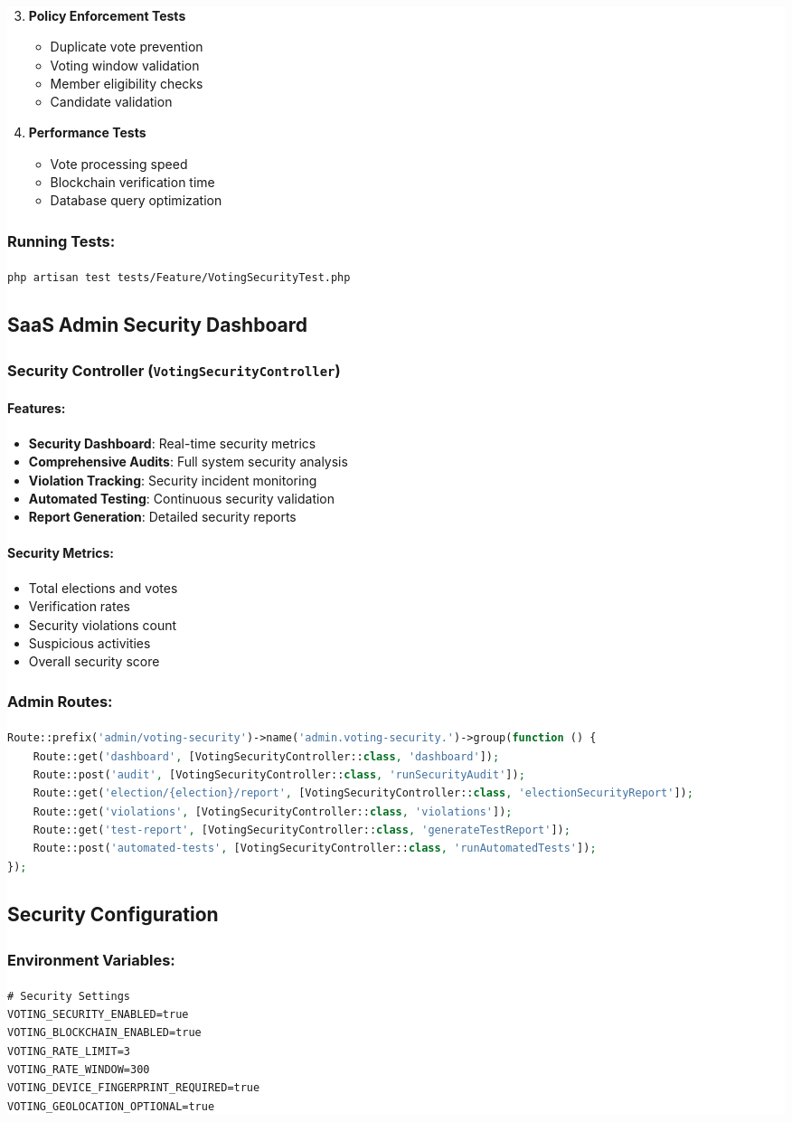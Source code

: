 3. **Policy Enforcement Tests**
   - Duplicate vote prevention
   - Voting window validation
   - Member eligibility checks
   - Candidate validation

4. **Performance Tests**
   - Vote processing speed
   - Blockchain verification time
   - Database query optimization

### Running Tests:
```bash
php artisan test tests/Feature/VotingSecurityTest.php
```

## SaaS Admin Security Dashboard

### Security Controller (`VotingSecurityController`)

#### Features:
- **Security Dashboard**: Real-time security metrics
- **Comprehensive Audits**: Full system security analysis
- **Violation Tracking**: Security incident monitoring
- **Automated Testing**: Continuous security validation
- **Report Generation**: Detailed security reports

#### Security Metrics:
- Total elections and votes
- Verification rates
- Security violations count
- Suspicious activities
- Overall security score

### Admin Routes:
```php
Route::prefix('admin/voting-security')->name('admin.voting-security.')->group(function () {
    Route::get('dashboard', [VotingSecurityController::class, 'dashboard']);
    Route::post('audit', [VotingSecurityController::class, 'runSecurityAudit']);
    Route::get('election/{election}/report', [VotingSecurityController::class, 'electionSecurityReport']);
    Route::get('violations', [VotingSecurityController::class, 'violations']);
    Route::get('test-report', [VotingSecurityController::class, 'generateTestReport']);
    Route::post('automated-tests', [VotingSecurityController::class, 'runAutomatedTests']);
});
```

## Security Configuration

### Environment Variables:
```env
# Security Settings
VOTING_SECURITY_ENABLED=true
VOTING_BLOCKCHAIN_ENABLED=true
VOTING_RATE_LIMIT=3
VOTING_RATE_WINDOW=300
VOTING_DEVICE_FINGERPRINT_REQUIRED=true
VOTING_GEOLOCATION_OPTIONAL=true
```
